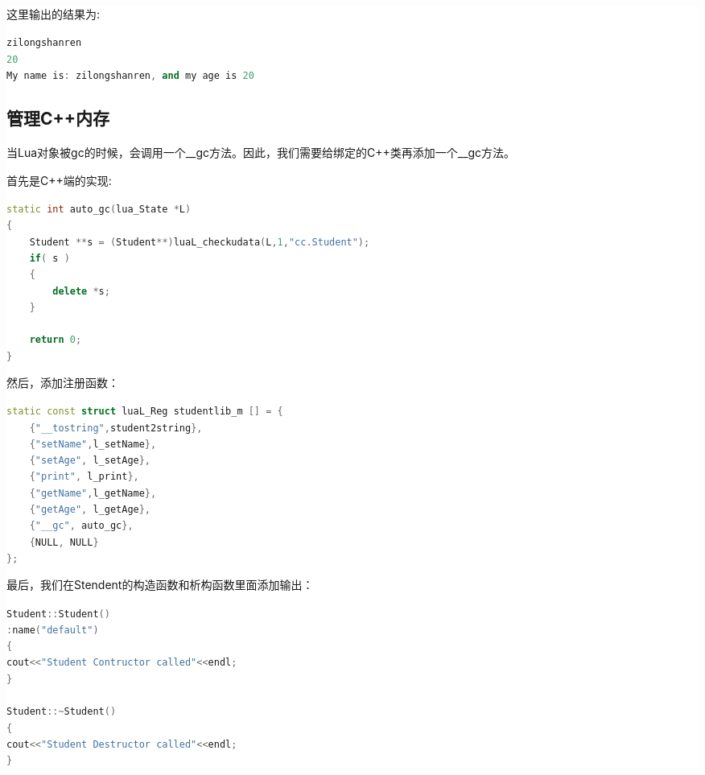 这里输出的结果为:

```cpp
zilongshanren
20
My name is: zilongshanren, and my age is 20
```

## 管理C++内存
当Lua对象被gc的时候，会调用一个__gc方法。因此，我们需要给绑定的C++类再添加一个__gc方法。

首先是C++端的实现:

```cpp
static int auto_gc(lua_State *L)
{
    Student **s = (Student**)luaL_checkudata(L,1,"cc.Student");
    if( s )
    {
        delete *s;
    }
    
    return 0;
}
```

然后，添加注册函数：

```cpp
static const struct luaL_Reg studentlib_m [] = {
    {"__tostring",student2string},
    {"setName",l_setName},
    {"setAge", l_setAge},
    {"print", l_print},
    {"getName",l_getName},
    {"getAge", l_getAge},
    {"__gc", auto_gc},
    {NULL, NULL}
};
```
最后，我们在Stendent的构造函数和析构函数里面添加输出：

```cpp
Student::Student()
:name("default")
{
cout<<"Student Contructor called"<<endl;
}

Student::~Student()
{
cout<<"Student Destructor called"<<endl;
}
```
